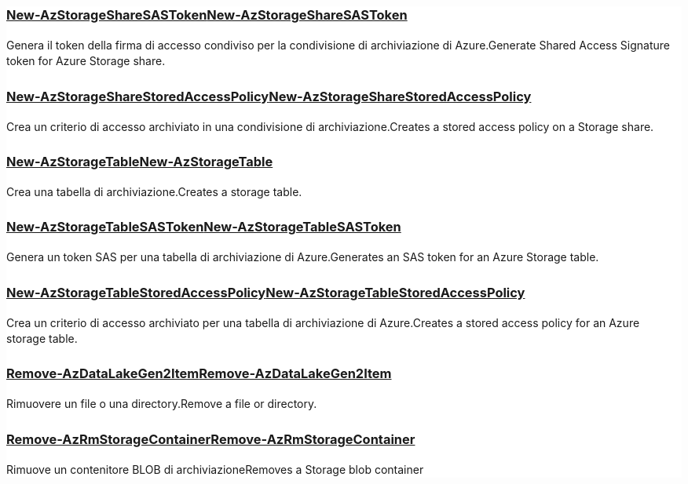 ### [<span data-ttu-id="a439c-250">New-AzStorageShareSASToken</span><span class="sxs-lookup"><span data-stu-id="a439c-250">New-AzStorageShareSASToken</span></span>](New-AzStorageShareSASToken.md)
<span data-ttu-id="a439c-251">Genera il token della firma di accesso condiviso per la condivisione di archiviazione di Azure.</span><span class="sxs-lookup"><span data-stu-id="a439c-251">Generate Shared Access Signature token for Azure Storage share.</span></span>

### [<span data-ttu-id="a439c-252">New-AzStorageShareStoredAccessPolicy</span><span class="sxs-lookup"><span data-stu-id="a439c-252">New-AzStorageShareStoredAccessPolicy</span></span>](New-AzStorageShareStoredAccessPolicy.md)
<span data-ttu-id="a439c-253">Crea un criterio di accesso archiviato in una condivisione di archiviazione.</span><span class="sxs-lookup"><span data-stu-id="a439c-253">Creates a stored access policy on a Storage share.</span></span>

### [<span data-ttu-id="a439c-254">New-AzStorageTable</span><span class="sxs-lookup"><span data-stu-id="a439c-254">New-AzStorageTable</span></span>](New-AzStorageTable.md)
<span data-ttu-id="a439c-255">Crea una tabella di archiviazione.</span><span class="sxs-lookup"><span data-stu-id="a439c-255">Creates a storage table.</span></span>

### [<span data-ttu-id="a439c-256">New-AzStorageTableSASToken</span><span class="sxs-lookup"><span data-stu-id="a439c-256">New-AzStorageTableSASToken</span></span>](New-AzStorageTableSASToken.md)
<span data-ttu-id="a439c-257">Genera un token SAS per una tabella di archiviazione di Azure.</span><span class="sxs-lookup"><span data-stu-id="a439c-257">Generates an SAS token for an Azure Storage table.</span></span>

### [<span data-ttu-id="a439c-258">New-AzStorageTableStoredAccessPolicy</span><span class="sxs-lookup"><span data-stu-id="a439c-258">New-AzStorageTableStoredAccessPolicy</span></span>](New-AzStorageTableStoredAccessPolicy.md)
<span data-ttu-id="a439c-259">Crea un criterio di accesso archiviato per una tabella di archiviazione di Azure.</span><span class="sxs-lookup"><span data-stu-id="a439c-259">Creates a stored access policy for an Azure storage table.</span></span>

### [<span data-ttu-id="a439c-260">Remove-AzDataLakeGen2Item</span><span class="sxs-lookup"><span data-stu-id="a439c-260">Remove-AzDataLakeGen2Item</span></span>](Remove-AzDataLakeGen2Item.md)
<span data-ttu-id="a439c-261">Rimuovere un file o una directory.</span><span class="sxs-lookup"><span data-stu-id="a439c-261">Remove a file or directory.</span></span>

### [<span data-ttu-id="a439c-262">Remove-AzRmStorageContainer</span><span class="sxs-lookup"><span data-stu-id="a439c-262">Remove-AzRmStorageContainer</span></span>](Remove-AzRmStorageContainer.md)
<span data-ttu-id="a439c-263">Rimuove un contenitore BLOB di archiviazione</span><span class="sxs-lookup"><span data-stu-id="a439c-263">Removes a Storage blob container</span></span>
